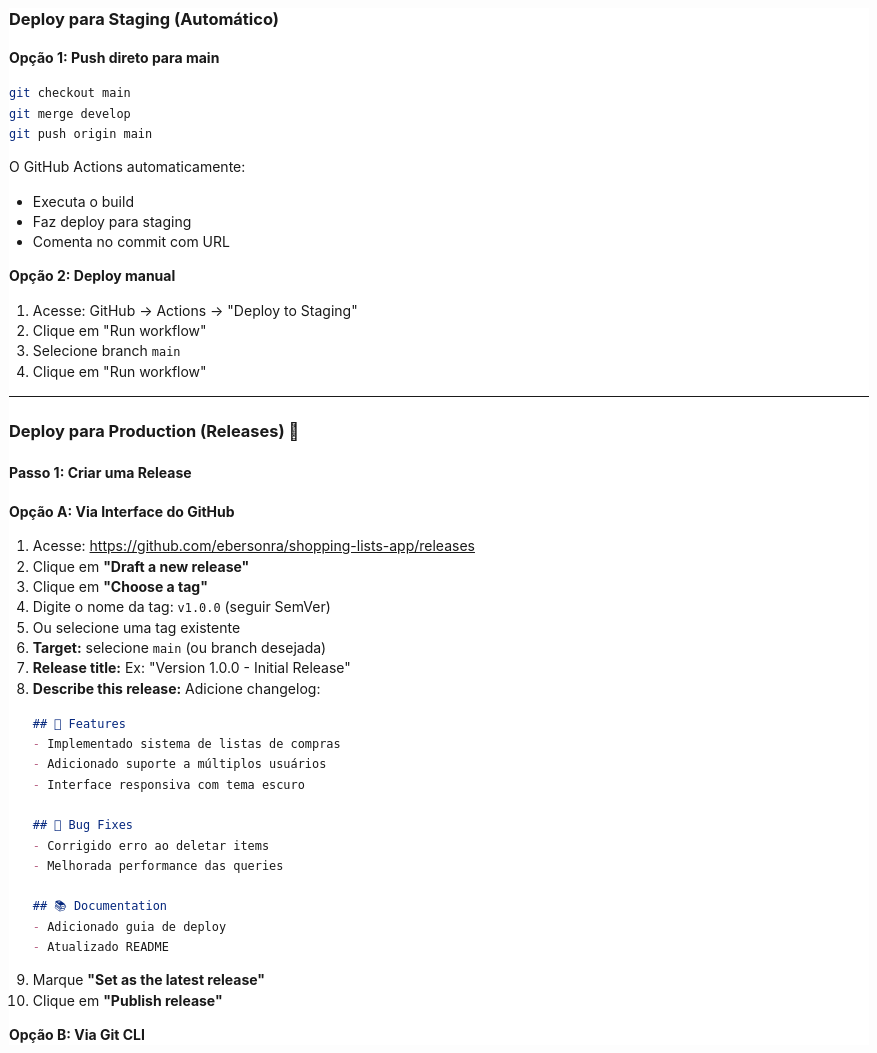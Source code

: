 ### Deploy para Staging (Automático)

**Opção 1: Push direto para main**
```bash
git checkout main
git merge develop
git push origin main
```
O GitHub Actions automaticamente:
- Executa o build
- Faz deploy para staging
- Comenta no commit com URL

**Opção 2: Deploy manual**
1. Acesse: GitHub → Actions → "Deploy to Staging"
2. Clique em "Run workflow"
3. Selecione branch `main`
4. Clique em "Run workflow"

---

### Deploy para Production (Releases) 🎯

#### Passo 1: Criar uma Release

**Opção A: Via Interface do GitHub**

1. Acesse: https://github.com/ebersonra/shopping-lists-app/releases
2. Clique em **"Draft a new release"**
3. Clique em **"Choose a tag"**
4. Digite o nome da tag: `v1.0.0` (seguir SemVer)
5. Ou selecione uma tag existente
6. **Target:** selecione `main` (ou branch desejada)
7. **Release title:** Ex: "Version 1.0.0 - Initial Release"
8. **Describe this release:** Adicione changelog:
   ```markdown
   ## 🚀 Features
   - Implementado sistema de listas de compras
   - Adicionado suporte a múltiplos usuários
   - Interface responsiva com tema escuro
   
   ## 🐛 Bug Fixes
   - Corrigido erro ao deletar items
   - Melhorada performance das queries
   
   ## 📚 Documentation
   - Adicionado guia de deploy
   - Atualizado README
   ```
9. Marque **"Set as the latest release"**
10. Clique em **"Publish release"**

**Opção B: Via Git CLI**
